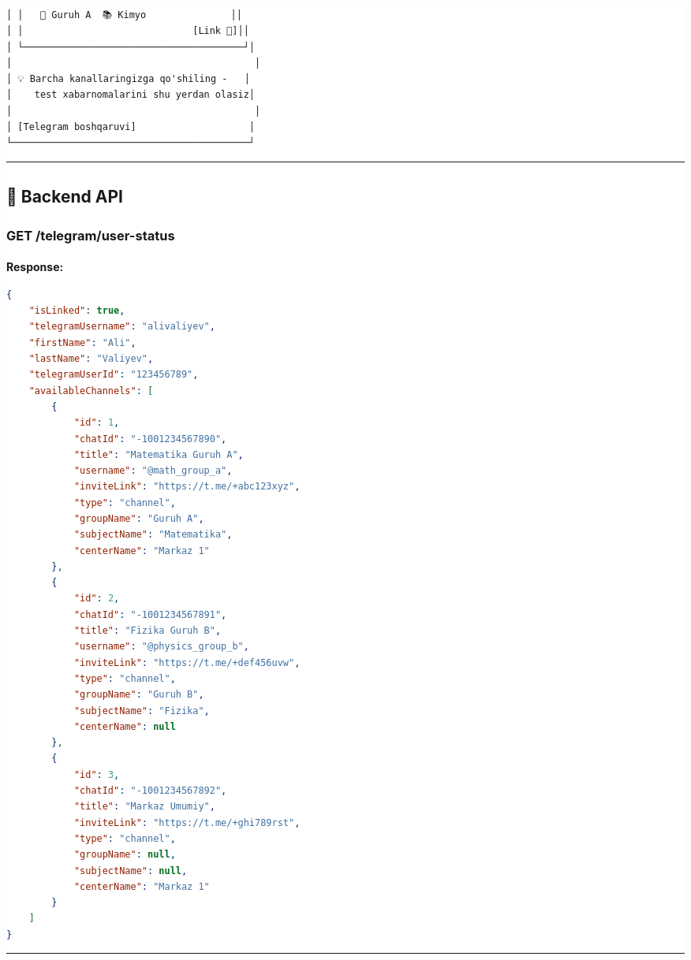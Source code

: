 ```
│ │   👥 Guruh A  📚 Kimyo               ││
│ │                              [Link 🔗]││
│ └───────────────────────────────────────┘│
│                                           │
│ 💡 Barcha kanallaringizga qo'shiling -   │
│    test xabarnomalarini shu yerdan olasiz│
│                                           │
│ [Telegram boshqaruvi]                    │
└──────────────────────────────────────────┘
```

---

## 🔄 Backend API

### GET /telegram/user-status

**Response:**

```json
{
	"isLinked": true,
	"telegramUsername": "alivaliyev",
	"firstName": "Ali",
	"lastName": "Valiyev",
	"telegramUserId": "123456789",
	"availableChannels": [
		{
			"id": 1,
			"chatId": "-1001234567890",
			"title": "Matematika Guruh A",
			"username": "@math_group_a",
			"inviteLink": "https://t.me/+abc123xyz",
			"type": "channel",
			"groupName": "Guruh A",
			"subjectName": "Matematika",
			"centerName": "Markaz 1"
		},
		{
			"id": 2,
			"chatId": "-1001234567891",
			"title": "Fizika Guruh B",
			"username": "@physics_group_b",
			"inviteLink": "https://t.me/+def456uvw",
			"type": "channel",
			"groupName": "Guruh B",
			"subjectName": "Fizika",
			"centerName": null
		},
		{
			"id": 3,
			"chatId": "-1001234567892",
			"title": "Markaz Umumiy",
			"inviteLink": "https://t.me/+ghi789rst",
			"type": "channel",
			"groupName": null,
			"subjectName": null,
			"centerName": "Markaz 1"
		}
	]
}
```

---